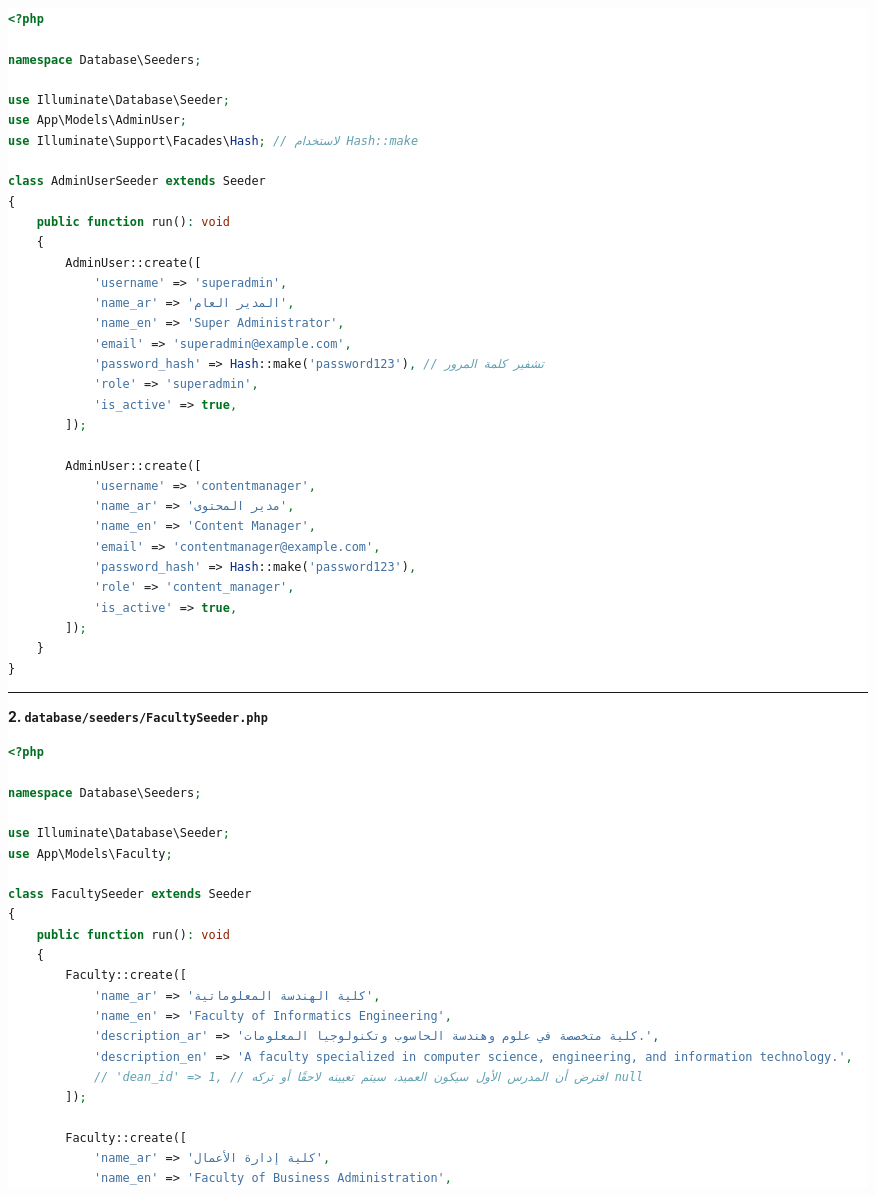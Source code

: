 ```php
<?php

namespace Database\Seeders;

use Illuminate\Database\Seeder;
use App\Models\AdminUser;
use Illuminate\Support\Facades\Hash; // لاستخدام Hash::make

class AdminUserSeeder extends Seeder
{
    public function run(): void
    {
        AdminUser::create([
            'username' => 'superadmin',
            'name_ar' => 'المدير العام',
            'name_en' => 'Super Administrator',
            'email' => 'superadmin@example.com',
            'password_hash' => Hash::make('password123'), // تشفير كلمة المرور
            'role' => 'superadmin',
            'is_active' => true,
        ]);

        AdminUser::create([
            'username' => 'contentmanager',
            'name_ar' => 'مدير المحتوى',
            'name_en' => 'Content Manager',
            'email' => 'contentmanager@example.com',
            'password_hash' => Hash::make('password123'),
            'role' => 'content_manager',
            'is_active' => true,
        ]);
    }
}
```

---

**2. `database/seeders/FacultySeeder.php`**

```php
<?php

namespace Database\Seeders;

use Illuminate\Database\Seeder;
use App\Models\Faculty;

class FacultySeeder extends Seeder
{
    public function run(): void
    {
        Faculty::create([
            'name_ar' => 'كلية الهندسة المعلوماتية',
            'name_en' => 'Faculty of Informatics Engineering',
            'description_ar' => 'كلية متخصصة في علوم وهندسة الحاسوب وتكنولوجيا المعلومات.',
            'description_en' => 'A faculty specialized in computer science, engineering, and information technology.',
            // 'dean_id' => 1, // افترض أن المدرس الأول سيكون العميد، سيتم تعيينه لاحقًا أو تركه null
        ]);

        Faculty::create([
            'name_ar' => 'كلية إدارة الأعمال',
            'name_en' => 'Faculty of Business Administration',
```